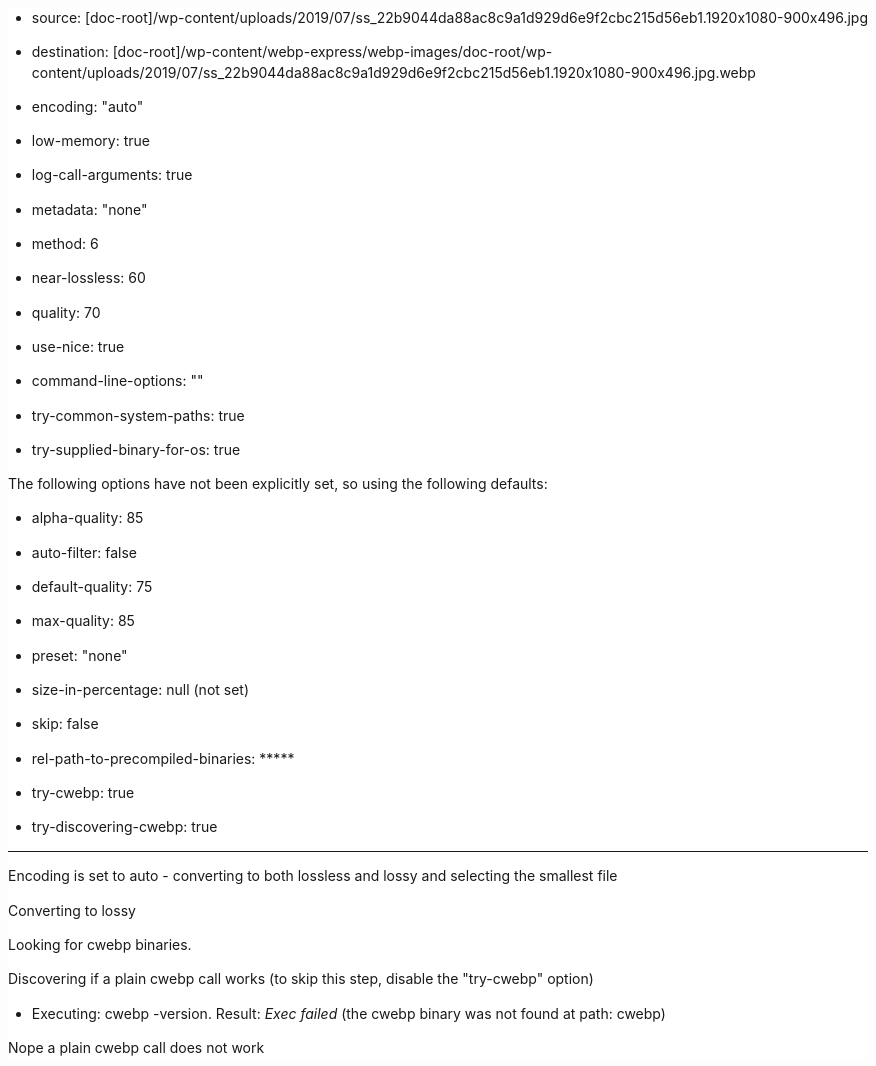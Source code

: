 - source: [doc-root]/wp-content/uploads/2019/07/ss_22b9044da88ac8c9a1d929d6e9f2cbc215d56eb1.1920x1080-900x496.jpg

- destination: [doc-root]/wp-content/webp-express/webp-images/doc-root/wp-content/uploads/2019/07/ss_22b9044da88ac8c9a1d929d6e9f2cbc215d56eb1.1920x1080-900x496.jpg.webp

- encoding: "auto"

- low-memory: true

- log-call-arguments: true

- metadata: "none"

- method: 6

- near-lossless: 60

- quality: 70

- use-nice: true

- command-line-options: ""

- try-common-system-paths: true

- try-supplied-binary-for-os: true


The following options have not been explicitly set, so using the following defaults:

- alpha-quality: 85

- auto-filter: false

- default-quality: 75

- max-quality: 85

- preset: "none"

- size-in-percentage: null (not set)

- skip: false

- rel-path-to-precompiled-binaries: *****

- try-cwebp: true

- try-discovering-cwebp: true

------------


Encoding is set to auto - converting to both lossless and lossy and selecting the smallest file


Converting to lossy

Looking for cwebp binaries.

Discovering if a plain cwebp call works (to skip this step, disable the "try-cwebp" option)

- Executing: cwebp -version. Result: *Exec failed* (the cwebp binary was not found at path: cwebp)

Nope a plain cwebp call does not work
